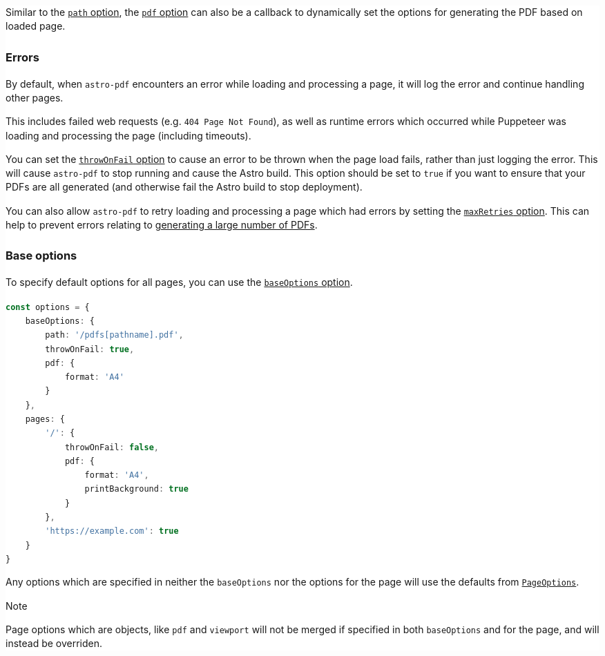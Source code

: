 Similar to the [`path` option](reference/pageoptions#path), the [`pdf` option](reference/pageoptions#pdf) can also be a callback to dynamically set the options for generating the PDF based on loaded page.

### Errors

By default, when `astro-pdf` encounters an error while loading and processing a page, it will log the error and continue handling other pages.

This includes failed web requests (e.g. `404 Page Not Found`), as well as runtime errors which occurred while Puppeteer was loading and processing the page (including timeouts).

You can set the [`throwOnFail` option](reference/pageoptions#throwonfail) to cause an error to be thrown when the page load fails, rather than just logging the error. This will cause `astro-pdf` to stop running and cause the Astro build. This option should be set to `true` if you want to ensure that your PDFs are all generated (and otherwise fail the Astro build to stop deployment).

You can also allow `astro-pdf` to retry loading and processing a page which had errors by setting the [`maxRetries` option](reference/pageoptions#maxretries). This can help to prevent errors relating to [generating a large number of PDFs](generating-many-pdfs.md).

### Base options

To specify default options for all pages, you can use the [`baseOptions` option](reference/options#baseoptions).

```ts
const options = {
    baseOptions: {
        path: '/pdfs[pathname].pdf',
        throwOnFail: true,
        pdf: {
            format: 'A4'
        }
    },
    pages: {
        '/': {
            throwOnFail: false,
            pdf: {
                format: 'A4',
                printBackground: true
            }
        },
        'https://example.com': true
    }
}
```

Any options which are specified in neither the `baseOptions` nor the options for the page will use the defaults from [`PageOptions`](reference/pageoptions).

> [!NOTE]
> Page options which are objects, like `pdf` and `viewport` will not be merged if specified in both `baseOptions` and for the page,
> and will instead be overriden.
